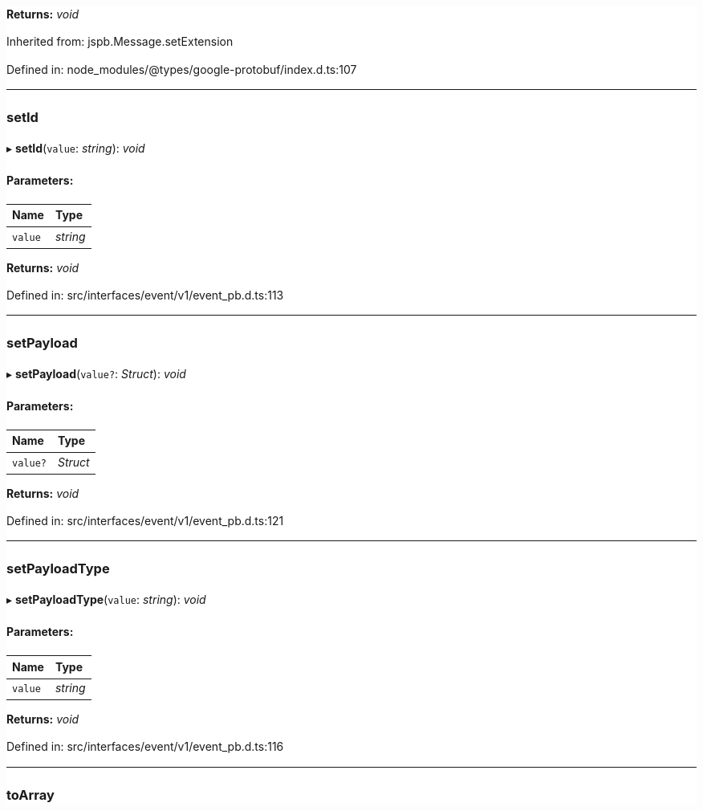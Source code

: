 **Returns:** *void*

Inherited from: jspb.Message.setExtension

Defined in: node_modules/@types/google-protobuf/index.d.ts:107

___

### setId

▸ **setId**(`value`: *string*): *void*

#### Parameters:

Name | Type |
:------ | :------ |
`value` | *string* |

**Returns:** *void*

Defined in: src/interfaces/event/v1/event_pb.d.ts:113

___

### setPayload

▸ **setPayload**(`value?`: *Struct*): *void*

#### Parameters:

Name | Type |
:------ | :------ |
`value?` | *Struct* |

**Returns:** *void*

Defined in: src/interfaces/event/v1/event_pb.d.ts:121

___

### setPayloadType

▸ **setPayloadType**(`value`: *string*): *void*

#### Parameters:

Name | Type |
:------ | :------ |
`value` | *string* |

**Returns:** *void*

Defined in: src/interfaces/event/v1/event_pb.d.ts:116

___

### toArray
